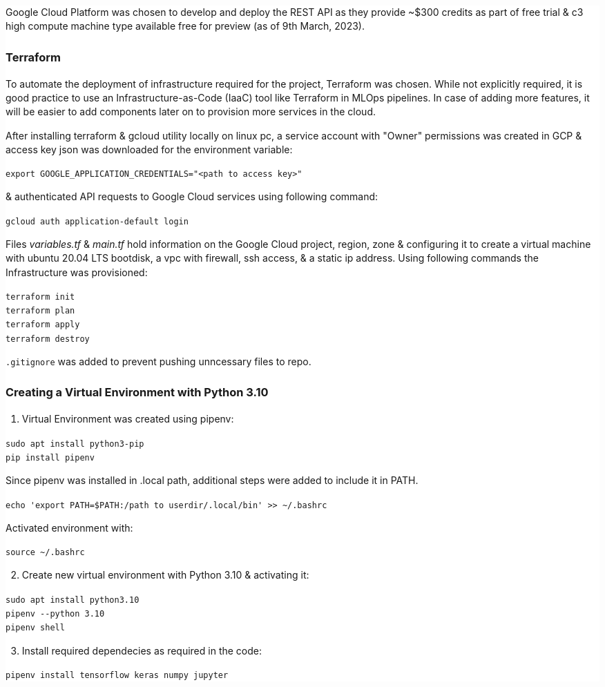 Google Cloud Platform was chosen to develop and deploy the REST API as they provide ~$300 credits as part of free trial & c3 high compute machine type available free for preview (as of 9th March, 2023).

### Terraform
To automate the deployment of infrastructure required for the project, Terraform was chosen. While not explicitly required, it is good practice to use an Infrastructure-as-Code (IaaC) tool like Terraform in MLOps pipelines. In case of adding more features, it will be easier to add components later on to provision more services in the cloud.

After installing terraform & gcloud utility locally on linux pc, a service account with "Owner" permissions was created in GCP & access key json was downloaded for the environment variable:

```shell
export GOOGLE_APPLICATION_CREDENTIALS="<path to access key>"
```

& authenticated API requests to Google Cloud services using following command:

```shell
gcloud auth application-default login
```

Files *variables.tf* & *main.tf* hold information on the Google Cloud project, region, zone & configuring it to create a virtual machine with ubuntu 20.04 LTS bootdisk, a vpc with firewall, ssh access, & a static ip address. Using following commands the Infrastructure was provisioned:

```shell
terraform init
terraform plan
terraform apply
terraform destroy
```

`.gitignore` was added to prevent pushing unncessary files to repo.

### Creating a Virtual Environment with Python 3.10

1. Virtual Environment was created using pipenv:
```shell
sudo apt install python3-pip
pip install pipenv
```

Since pipenv was installed in .local path, additional steps were added to include it in PATH.
```shell
echo 'export PATH=$PATH:/path to userdir/.local/bin' >> ~/.bashrc
```
Activated environment with:
```shell
source ~/.bashrc
```

2. Create new virtual environment with Python 3.10 & activating it:
```shell
sudo apt install python3.10
pipenv --python 3.10
pipenv shell
```
3. Install required dependecies as required in the code:
```shell
pipenv install tensorflow keras numpy jupyter
```
